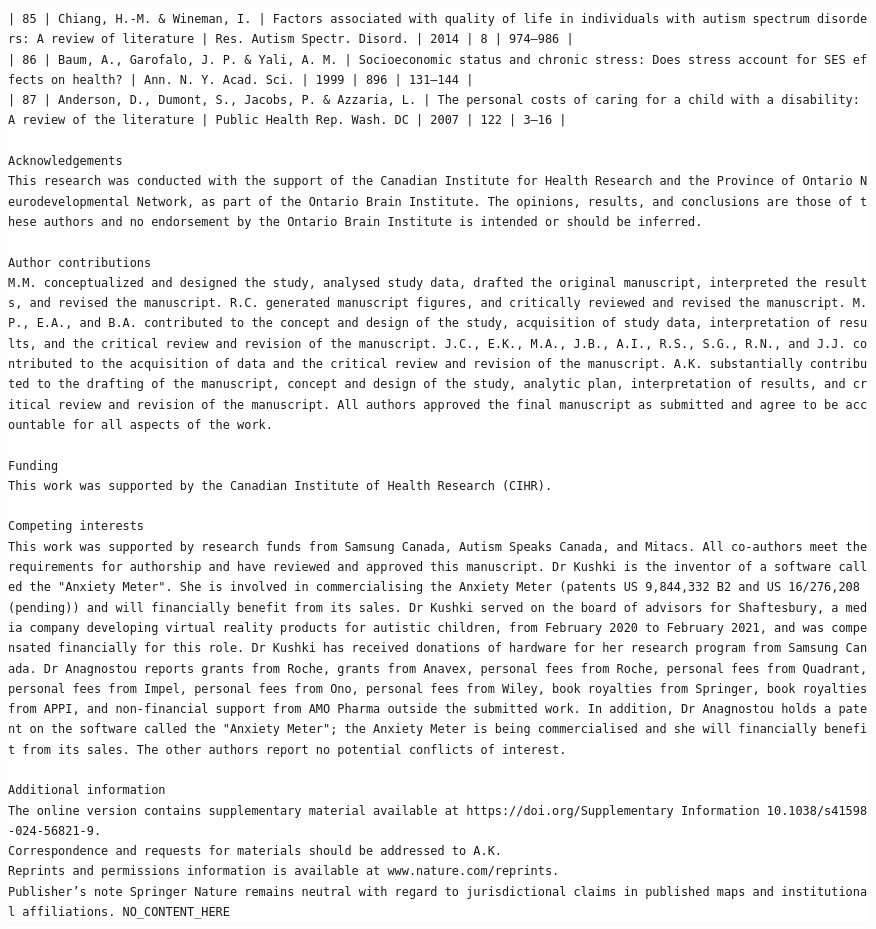 ```
| 85 | Chiang, H.-M. & Wineman, I. | Factors associated with quality of life in individuals with autism spectrum disorders: A review of literature | Res. Autism Spectr. Disord. | 2014 | 8 | 974–986 |
| 86 | Baum, A., Garofalo, J. P. & Yali, A. M. | Socioeconomic status and chronic stress: Does stress account for SES effects on health? | Ann. N. Y. Acad. Sci. | 1999 | 896 | 131–144 |
| 87 | Anderson, D., Dumont, S., Jacobs, P. & Azzaria, L. | The personal costs of caring for a child with a disability: A review of the literature | Public Health Rep. Wash. DC | 2007 | 122 | 3–16 |

Acknowledgements
This research was conducted with the support of the Canadian Institute for Health Research and the Province of Ontario Neurodevelopmental Network, as part of the Ontario Brain Institute. The opinions, results, and conclusions are those of these authors and no endorsement by the Ontario Brain Institute is intended or should be inferred.

Author contributions
M.M. conceptualized and designed the study, analysed study data, drafted the original manuscript, interpreted the results, and revised the manuscript. R.C. generated manuscript figures, and critically reviewed and revised the manuscript. M.P., E.A., and B.A. contributed to the concept and design of the study, acquisition of study data, interpretation of results, and the critical review and revision of the manuscript. J.C., E.K., M.A., J.B., A.I., R.S., S.G., R.N., and J.J. contributed to the acquisition of data and the critical review and revision of the manuscript. A.K. substantially contributed to the drafting of the manuscript, concept and design of the study, analytic plan, interpretation of results, and critical review and revision of the manuscript. All authors approved the final manuscript as submitted and agree to be accountable for all aspects of the work.

Funding
This work was supported by the Canadian Institute of Health Research (CIHR).

Competing interests
This work was supported by research funds from Samsung Canada, Autism Speaks Canada, and Mitacs. All co-authors meet the requirements for authorship and have reviewed and approved this manuscript. Dr Kushki is the inventor of a software called the "Anxiety Meter". She is involved in commercialising the Anxiety Meter (patents US 9,844,332 B2 and US 16/276,208 (pending)) and will financially benefit from its sales. Dr Kushki served on the board of advisors for Shaftesbury, a media company developing virtual reality products for autistic children, from February 2020 to February 2021, and was compensated financially for this role. Dr Kushki has received donations of hardware for her research program from Samsung Canada. Dr Anagnostou reports grants from Roche, grants from Anavex, personal fees from Roche, personal fees from Quadrant, personal fees from Impel, personal fees from Ono, personal fees from Wiley, book royalties from Springer, book royalties from APPI, and non-financial support from AMO Pharma outside the submitted work. In addition, Dr Anagnostou holds a patent on the software called the "Anxiety Meter"; the Anxiety Meter is being commercialised and she will financially benefit from its sales. The other authors report no potential conflicts of interest.

Additional information
The online version contains supplementary material available at https://doi.org/Supplementary Information 10.1038/s41598-024-56821-9.
Correspondence and requests for materials should be addressed to A.K.
Reprints and permissions information is available at www.nature.com/reprints.
Publisher’s note Springer Nature remains neutral with regard to jurisdictional claims in published maps and institutional affiliations. NO_CONTENT_HERE 